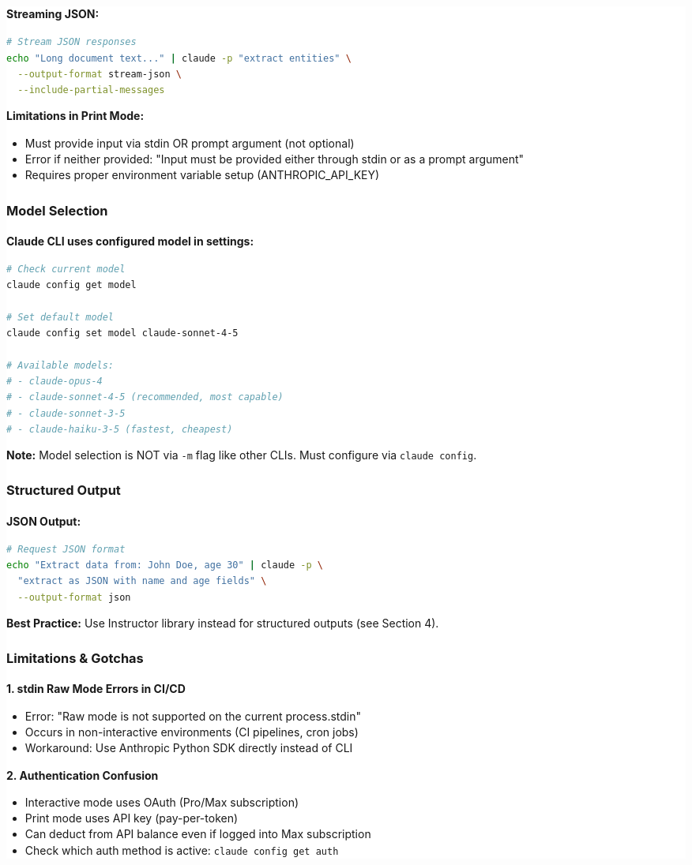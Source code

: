 **Streaming JSON:**
```bash
# Stream JSON responses
echo "Long document text..." | claude -p "extract entities" \
  --output-format stream-json \
  --include-partial-messages
```

**Limitations in Print Mode:**

* Must provide input via stdin OR prompt argument (not optional)
* Error if neither provided: "Input must be provided either through stdin or as a prompt argument"
* Requires proper environment variable setup (ANTHROPIC_API_KEY)

### Model Selection

**Claude CLI uses configured model in settings:**
```bash
# Check current model
claude config get model

# Set default model
claude config set model claude-sonnet-4-5

# Available models:
# - claude-opus-4
# - claude-sonnet-4-5 (recommended, most capable)
# - claude-sonnet-3-5
# - claude-haiku-3-5 (fastest, cheapest)
```

**Note:** Model selection is NOT via `-m` flag like other CLIs. Must configure via `claude config`.

### Structured Output

**JSON Output:**
```bash
# Request JSON format
echo "Extract data from: John Doe, age 30" | claude -p \
  "extract as JSON with name and age fields" \
  --output-format json
```

**Best Practice:** Use Instructor library instead for structured outputs (see Section 4).

### Limitations & Gotchas

**1. stdin Raw Mode Errors in CI/CD**

* Error: "Raw mode is not supported on the current process.stdin"
* Occurs in non-interactive environments (CI pipelines, cron jobs)
* Workaround: Use Anthropic Python SDK directly instead of CLI

**2. Authentication Confusion**

* Interactive mode uses OAuth (Pro/Max subscription)
* Print mode uses API key (pay-per-token)
* Can deduct from API balance even if logged into Max subscription
* Check which auth method is active: `claude config get auth`

